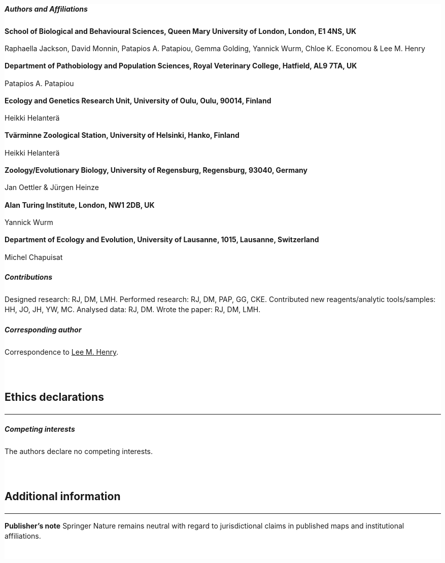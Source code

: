 ##### Authors and Affiliations

**School of Biological and Behavioural Sciences, Queen Mary University of London, London, E1 4NS, UK**

Raphaella Jackson, David Monnin, Patapios A. Patapiou, Gemma Golding, Yannick Wurm, Chloe K. Economou & Lee M. Henry

**Department of Pathobiology and Population Sciences, Royal Veterinary College, Hatfield, AL9 7TA, UK**

Patapios A. Patapiou

**Ecology and Genetics Research Unit, University of Oulu, Oulu, 90014, Finland**

Heikki Helanterä

**Tvärminne Zoological Station, University of Helsinki, Hanko, Finland**

Heikki Helanterä

**Zoology/Evolutionary Biology, University of Regensburg, Regensburg, 93040, Germany**

Jan Oettler & Jürgen Heinze

**Alan Turing Institute, London, NW1 2DB, UK**

Yannick Wurm

**Department of Ecology and Evolution, University of Lausanne, 1015, Lausanne, Switzerland**

Michel Chapuisat

##### Contributions
Designed research: RJ, DM, LMH. Performed research: RJ, DM, PAP, GG, CKE. Contributed new reagents/analytic tools/samples: HH, JO, JH, YW, MC. Analysed data: RJ, DM. Wrote the paper: RJ, DM, LMH.

##### Corresponding author
Correspondence to [Lee M. Henry](mailto:l.henry@qmul.ac.uk).

<br />

## Ethics declarations
<hr />

##### Competing interests

The authors declare no competing interests.

<br />

## Additional information
<hr />

**Publisher’s note** Springer Nature remains neutral with regard to jurisdictional claims in published maps and institutional affiliations.

<br />
